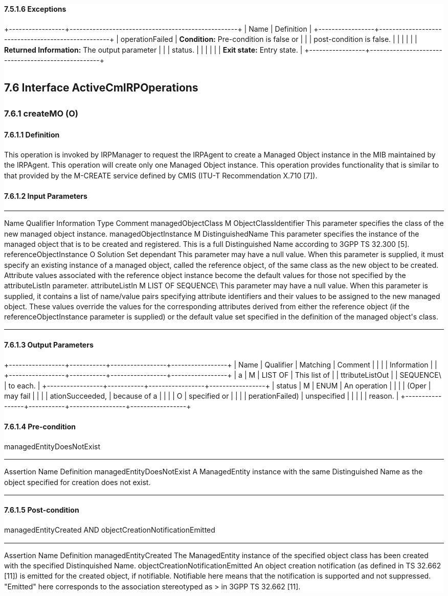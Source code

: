 #### 7.5.1.6 Exceptions
+-----------------+---------------------------------------------------+ | Name | Definition | +-----------------+---------------------------------------------------+ | operationFailed | **Condition:** Pre-condition is false or | | | post-condition is false. | | | | | | **Returned Information:** The output parameter | | | status. | | | | | | **Exit state:** Entry state. | +-----------------+---------------------------------------------------+
## 7.6 Interface ActiveCmIRPOperations
### 7.6.1 createMO (O)
#### 7.6.1.1 Definition
This operation is invoked by IRPManager to request the IRPAgent to create a
Managed Object instance in the MIB maintained by the IRPAgent. This operation
will create only one Managed Object instance. This operation provides
functionality that is similar to that provided by the M-CREATE service defined
by CMIS (ITU-T Recommendation X.710 [7]).
#### 7.6.1.2 Input Parameters
* * *
Name Qualifier Information Type Comment managedObjectClass M
ObjectClassIdentifier This parameter specifies the class of the new managed
object instance. managedObjectInstance M DistinguishedName This parameter
specifies the instance of the managed object that is to be created and
registered. This is a full Distinguished Name according to 3GPP TS 32.300 [5].
referenceObjectInstance O Solution Set dependant This parameter may have a
null value. When this parameter is supplied, it must specify an existing
instance of a managed object, called the reference object, of the same class
as the new object to be created. Attribute values associated with the
reference object instance become the default values for those not specified by
the attributeListIn parameter. attributeListIn M LIST OF SEQUENCE\ This parameter may have a null value. When this
parameter is supplied, it contains a list of name/value pairs specifying
attribute identifiers and their values to be assigned to the new managed
object. These values override the values for the corresponding attributes
derived from either the reference object (if the referenceObjectInstance
parameter is supplied) or the default value set specified in the definition of
the managed object's class.
* * *
#### 7.6.1.3 Output Parameters
+-----------------+-----------+-----------------+-----------------+ | Name | Qualifier | Matching | Comment | | | | Information | | +-----------------+-----------+-----------------+-----------------+ | a | M | LIST OF | This list of | | ttributeListOut | | SEQUENCE\ | to each. | +-----------------+-----------+-----------------+-----------------+ | status | M | ENUM | An operation | | | | (Oper | may fail | | | | ationSucceeded, | because of a | | | | O | specified or | | | | perationFailed) | unspecified | | | | | reason. | +-----------------+-----------+-----------------+-----------------+
#### 7.6.1.4 Pre-condition
managedEntityDoesNotExist
* * *
Assertion Name Definition managedEntityDoesNotExist A ManagedEntity instance
with the same Distinguished Name as the object specified for creation does not
exist.
* * *
#### 7.6.1.5 Post-condition
managedEntityCreated AND objectCreationNotificationEmitted
* * *
Assertion Name Definition managedEntityCreated The ManagedEntity instance of
the specified object class has been created with the specified Distinquished
Name. objectCreationNotificationEmitted An object creation notification (as
defined in TS 32.662 [11]) is emitted for the created object, if notifiable.
Notifiable here means that the notification is supported and not suppressed.
\"Emitted\" here corresponds to the association stereotyped as \> in
3GPP TS 32.662 [11].